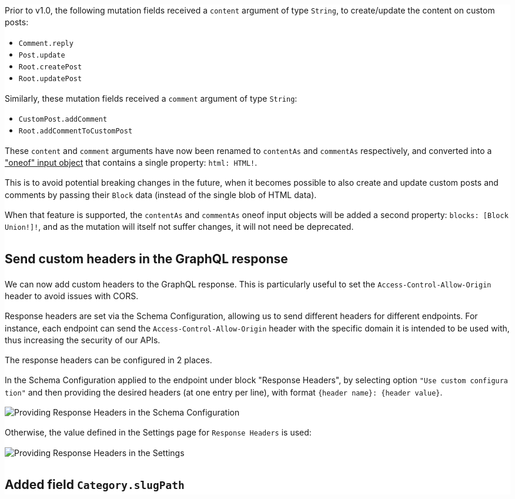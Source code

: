 Prior to v1.0, the following mutation fields received a `content` argument of type `String`, to create/update the content on custom posts:

- `Comment.reply`
- `Post.update`
- `Root.createPost`
- `Root.updatePost`

Similarly, these mutation fields received a `comment` argument of type `String`:

- `CustomPost.addComment`
- `Root.addCommentToCustomPost`

These `content` and `comment` arguments have now been renamed to `contentAs` and `commentAs` respectively, and converted into a ["oneof" input object](https://github.com/GatoGraphQL/GatoGraphQL/blob/master/layers/GatoGraphQLForWP/plugins/gatographql/docs/implicit-features/oneof-input-object/en.md) that contains a single property: `html: HTML!`.

This is to avoid potential breaking changes in the future, when it becomes possible to also create and update custom posts and comments by passing their `Block` data (instead of the single blob of HTML data).

When that feature is supported, the `contentAs` and `commentAs` oneof input objects will be added a second property: `blocks: [BlockUnion!]!`, and as the mutation will itself not suffer changes, it will not need be deprecated.

## Send custom headers in the GraphQL response

We can now add custom headers to the GraphQL response. This is particularly useful to set the `Access-Control-Allow-Origin` header to avoid issues with CORS.

Response headers are set via the Schema Configuration, allowing us to send different headers for different endpoints. For instance, each endpoint can send the `Access-Control-Allow-Origin` header with the specific domain it is intended to be used with, thus increasing the security of our APIs.

The response headers can be configured in 2 places.

In the Schema Configuration applied to the endpoint under block "Response Headers", by selecting option `"Use custom configuration"` and then providing the desired headers (at one entry per line), with format `{header name}: {header value}`.

<div class="img-width-610" markdown=1>

![Providing Response Headers in the Schema Configuration](https://github.com/leoloso/PoP/blob/2e536e616a44717a07256ddaf89a094e3686036d/layers/GatoGraphQLForWP/plugins/gatographql/docs/images/schema-configuration-response-headers.png?raw=true "Providing Response Headers in the Schema Configuration")

</div>

Otherwise, the value defined in the Settings page for `Response Headers` is used:

<div class="img-width-1024" markdown=1>

![Providing Response Headers in the Settings](https://github.com/leoloso/PoP/blob/2e536e616a44717a07256ddaf89a094e3686036d/layers/GatoGraphQLForWP/plugins/gatographql/docs/images/settings-response-headers.png?raw=true "Providing Response Headers in the Settings")

</div>

## Added field `Category.slugPath`
